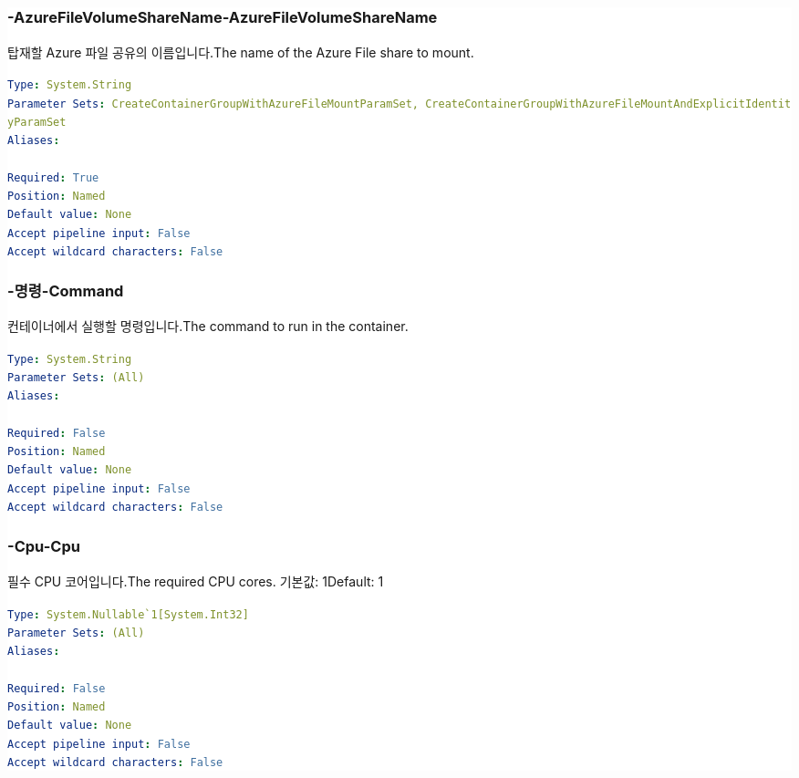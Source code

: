 ### <span data-ttu-id="ea12d-135">-AzureFileVolumeShareName</span><span class="sxs-lookup"><span data-stu-id="ea12d-135">-AzureFileVolumeShareName</span></span>
<span data-ttu-id="ea12d-136">탑재할 Azure 파일 공유의 이름입니다.</span><span class="sxs-lookup"><span data-stu-id="ea12d-136">The name of the Azure File share to mount.</span></span>

```yaml
Type: System.String
Parameter Sets: CreateContainerGroupWithAzureFileMountParamSet, CreateContainerGroupWithAzureFileMountAndExplicitIdentityParamSet
Aliases:

Required: True
Position: Named
Default value: None
Accept pipeline input: False
Accept wildcard characters: False
```

### <span data-ttu-id="ea12d-137">-명령</span><span class="sxs-lookup"><span data-stu-id="ea12d-137">-Command</span></span>
<span data-ttu-id="ea12d-138">컨테이너에서 실행할 명령입니다.</span><span class="sxs-lookup"><span data-stu-id="ea12d-138">The command to run in the container.</span></span>

```yaml
Type: System.String
Parameter Sets: (All)
Aliases:

Required: False
Position: Named
Default value: None
Accept pipeline input: False
Accept wildcard characters: False
```

### <span data-ttu-id="ea12d-139">-Cpu</span><span class="sxs-lookup"><span data-stu-id="ea12d-139">-Cpu</span></span>
<span data-ttu-id="ea12d-140">필수 CPU 코어입니다.</span><span class="sxs-lookup"><span data-stu-id="ea12d-140">The required CPU cores.</span></span>
<span data-ttu-id="ea12d-141">기본값: 1</span><span class="sxs-lookup"><span data-stu-id="ea12d-141">Default: 1</span></span>

```yaml
Type: System.Nullable`1[System.Int32]
Parameter Sets: (All)
Aliases:

Required: False
Position: Named
Default value: None
Accept pipeline input: False
Accept wildcard characters: False
```
